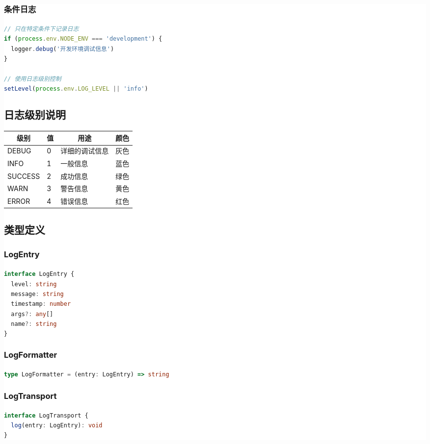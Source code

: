 ### 条件日志

```typescript
// 只在特定条件下记录日志
if (process.env.NODE_ENV === 'development') {
  logger.debug('开发环境调试信息')
}

// 使用日志级别控制
setLevel(process.env.LOG_LEVEL || 'info')
```

## 日志级别说明

| 级别 | 值 | 用途 | 颜色 |
|------|-----|------|------|
| DEBUG | 0 | 详细的调试信息 | 灰色 |
| INFO | 1 | 一般信息 | 蓝色 |
| SUCCESS | 2 | 成功信息 | 绿色 |
| WARN | 3 | 警告信息 | 黄色 |
| ERROR | 4 | 错误信息 | 红色 |

## 类型定义

### LogEntry

```typescript
interface LogEntry {
  level: string
  message: string
  timestamp: number
  args?: any[]
  name?: string
}
```

### LogFormatter

```typescript
type LogFormatter = (entry: LogEntry) => string
```

### LogTransport

```typescript
interface LogTransport {
  log(entry: LogEntry): void
}
```
